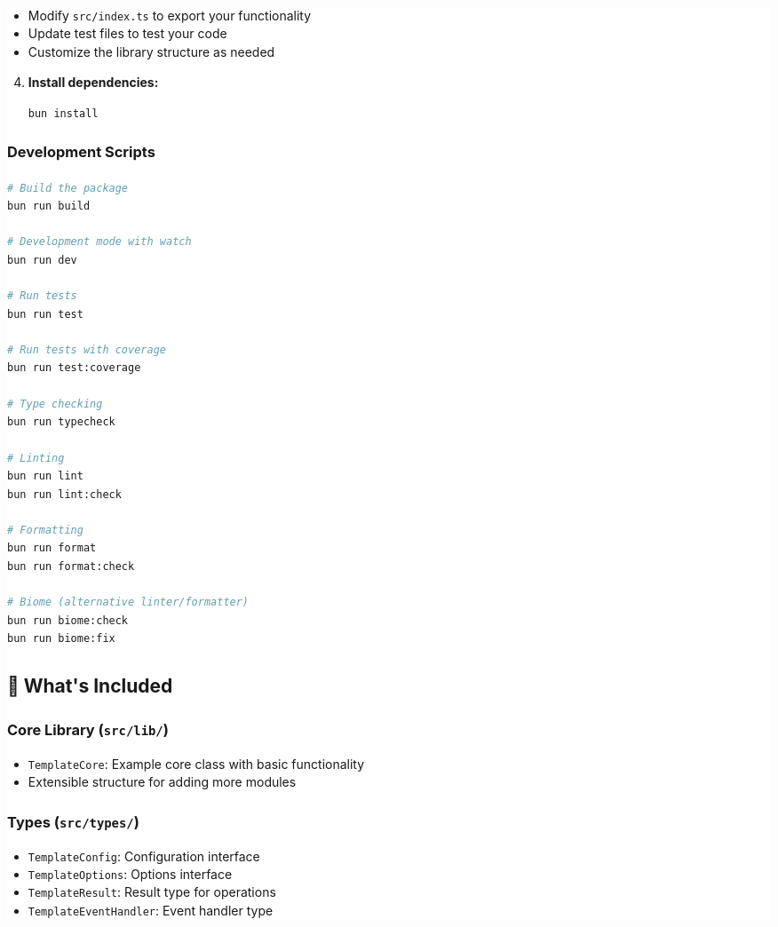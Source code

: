    - Modify `src/index.ts` to export your functionality
   - Update test files to test your code
   - Customize the library structure as needed

4. **Install dependencies:**
   ```bash
   bun install
   ```

### Development Scripts

```bash
# Build the package
bun run build

# Development mode with watch
bun run dev

# Run tests
bun run test

# Run tests with coverage
bun run test:coverage

# Type checking
bun run typecheck

# Linting
bun run lint
bun run lint:check

# Formatting
bun run format
bun run format:check

# Biome (alternative linter/formatter)
bun run biome:check
bun run biome:fix
```

## 🧩 What's Included

### Core Library (`src/lib/`)

- `TemplateCore`: Example core class with basic functionality
- Extensible structure for adding more modules

### Types (`src/types/`)

- `TemplateConfig`: Configuration interface
- `TemplateOptions`: Options interface
- `TemplateResult`: Result type for operations
- `TemplateEventHandler`: Event handler type
